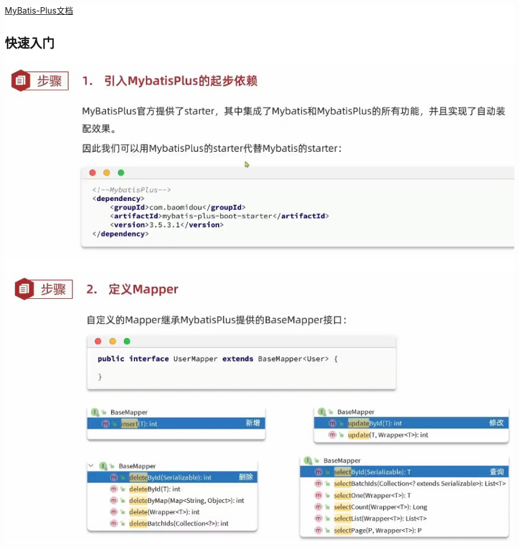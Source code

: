 
[MyBatis-Plus文档](https://www.baomidou.com/)

## 快速入门

![](imgs/2_快速入门_使用步骤.jpg)

![](imgs/2_快速入门_使用步骤2.jpg)
